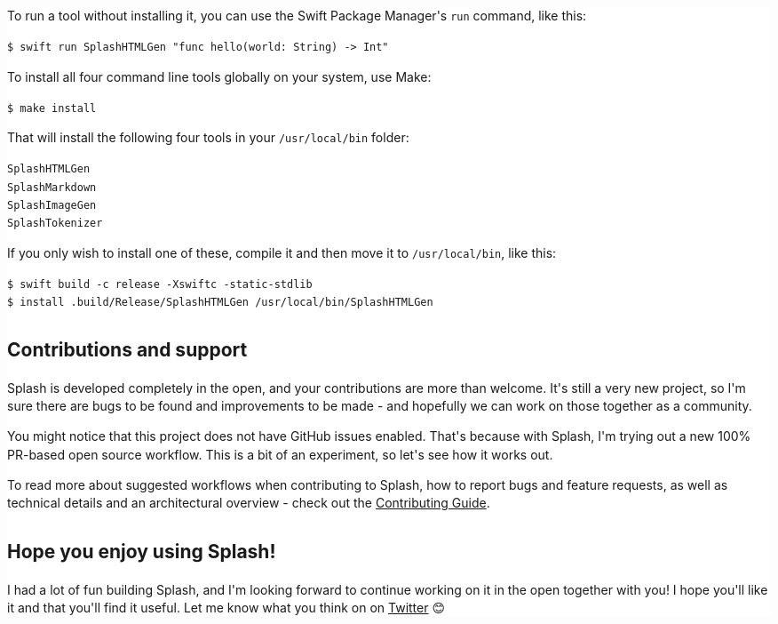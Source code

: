 To run a tool without installing it, you can use the Swift Package Manager's `run` command, like this:

```
$ swift run SplashHTMLGen "func hello(world: String) -> Int"
```

To install all four command line tools globally on your system, use Make:

```
$ make install
```

That will install the following four tools in your `/usr/local/bin` folder:

```
SplashHTMLGen
SplashMarkdown
SplashImageGen
SplashTokenizer
```

If you only wish to install one of these, compile it and then move it to `/usr/local/bin`, like this:

```
$ swift build -c release -Xswiftc -static-stdlib
$ install .build/Release/SplashHTMLGen /usr/local/bin/SplashHTMLGen
```

## Contributions and support

Splash is developed completely in the open, and your contributions are more than welcome. It's still a very new project, so I'm sure there are bugs to be found and improvements to be made - and hopefully we can work on those together as a community.

You might notice that this project does not have GitHub issues enabled. That's because with Splash, I'm trying out a new 100% PR-based open source workflow. This is a bit of an experiment, so let's see how it works out.

To read more about suggested workflows when contributing to Splash, how to report bugs and feature requests, as well as technical details and an architectural overview - check out the [Contributing Guide](https://github.com/JohnSundell/Splash/blob/master/CONTRIBUTING.md).

## Hope you enjoy using Splash!

I had a lot of fun building Splash, and I'm looking forward to continue working on it in the open together with you! I hope you'll like it and that you'll find it useful. Let me know what you think on on [Twitter](https://twitter.com/johnsundell) 😊
